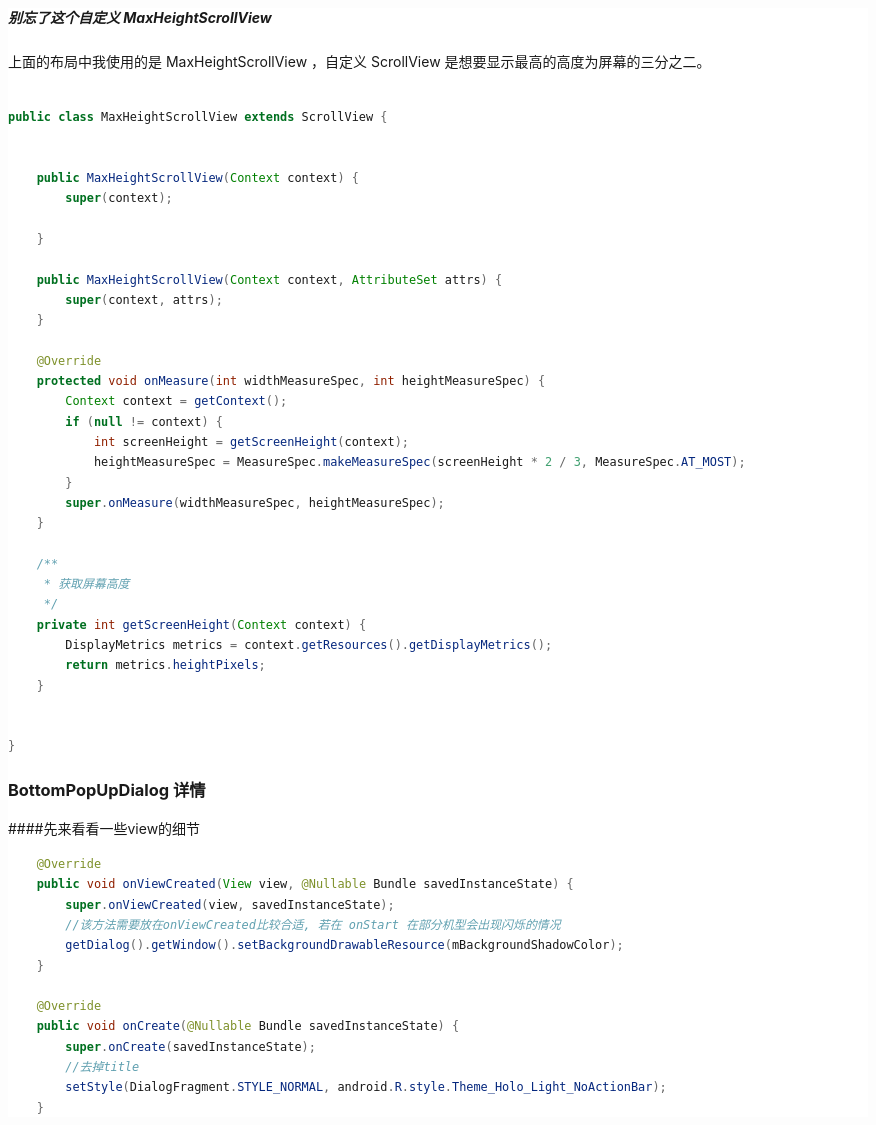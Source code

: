 ##### 别忘了这个自定义 MaxHeightScrollView

上面的布局中我使用的是 MaxHeightScrollView ，自定义 ScrollView 是想要显示最高的高度为屏幕的三分之二。

```java

public class MaxHeightScrollView extends ScrollView {


    public MaxHeightScrollView(Context context) {
        super(context);

    }

    public MaxHeightScrollView(Context context, AttributeSet attrs) {
        super(context, attrs);
    }

    @Override
    protected void onMeasure(int widthMeasureSpec, int heightMeasureSpec) {
        Context context = getContext();
        if (null != context) {
            int screenHeight = getScreenHeight(context);
            heightMeasureSpec = MeasureSpec.makeMeasureSpec(screenHeight * 2 / 3, MeasureSpec.AT_MOST);
        }
        super.onMeasure(widthMeasureSpec, heightMeasureSpec);
    }

    /**
     * 获取屏幕高度
     */
    private int getScreenHeight(Context context) {
        DisplayMetrics metrics = context.getResources().getDisplayMetrics();
        return metrics.heightPixels;
    }


}


```


### BottomPopUpDialog 详情

####先来看看一些view的细节

```java
    @Override
    public void onViewCreated(View view, @Nullable Bundle savedInstanceState) {
        super.onViewCreated(view, savedInstanceState);
        //该方法需要放在onViewCreated比较合适, 若在 onStart 在部分机型会出现闪烁的情况
        getDialog().getWindow().setBackgroundDrawableResource(mBackgroundShadowColor);
    }

    @Override
    public void onCreate(@Nullable Bundle savedInstanceState) {
        super.onCreate(savedInstanceState);
        //去掉title
        setStyle(DialogFragment.STYLE_NORMAL, android.R.style.Theme_Holo_Light_NoActionBar);
    }

```
